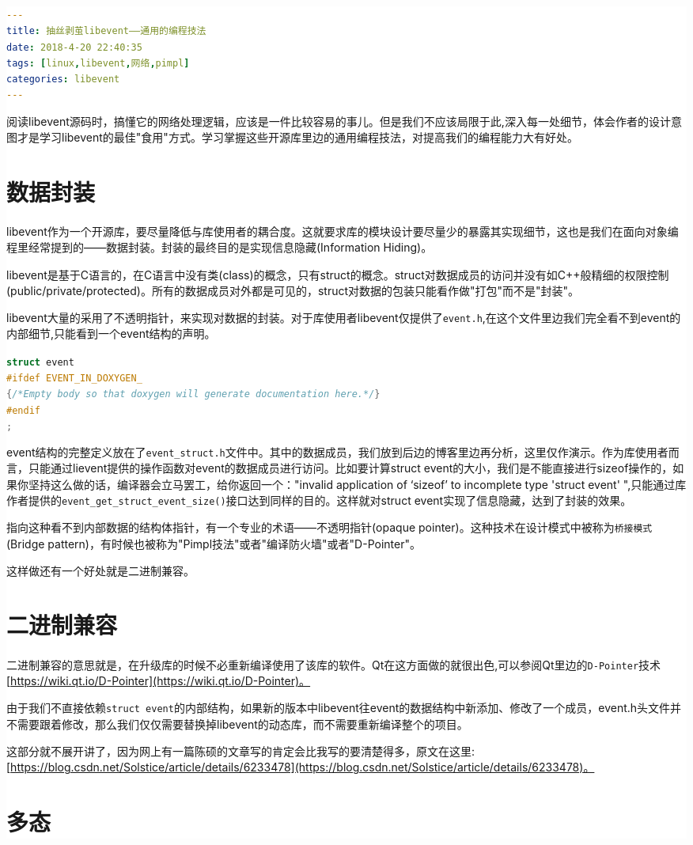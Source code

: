 ```yaml
---
title: 抽丝剥茧libevent——通用的编程技法
date: 2018-4-20 22:40:35
tags: [linux,libevent,网络,pimpl]
categories: libevent
---
```


阅读libevent源码时，搞懂它的网络处理逻辑，应该是一件比较容易的事儿。但是我们不应该局限于此,深入每一处细节，体会作者的设计意图才是学习libevent的最佳"食用"方式。学习掌握这些开源库里边的通用编程技法，对提高我们的编程能力大有好处。

# 数据封装

libevent作为一个开源库，要尽量降低与库使用者的耦合度。这就要求库的模块设计要尽量少的暴露其实现细节，这也是我们在面向对象编程里经常提到的——数据封装。封装的最终目的是实现信息隐藏(Information Hiding)。

libevent是基于C语言的，在C语言中没有类(class)的概念，只有struct的概念。struct对数据成员的访问并没有如C++般精细的权限控制(public/private/protected)。所有的数据成员对外都是可见的，struct对数据的包装只能看作做"打包"而不是"封装"。

libevent大量的采用了不透明指针，来实现对数据的封装。对于库使用者libevent仅提供了`event.h`,在这个文件里边我们完全看不到event的内部细节,只能看到一个event结构的声明。

```c
struct event
#ifdef EVENT_IN_DOXYGEN_
{/*Empty body so that doxygen will generate documentation here.*/}
#endif
;
```

event结构的完整定义放在了`event_struct.h`文件中。其中的数据成员，我们放到后边的博客里边再分析，这里仅作演示。作为库使用者而言，只能通过lievent提供的操作函数对event的数据成员进行访问。比如要计算struct event的大小，我们是不能直接进行sizeof操作的，如果你坚持这么做的话，编译器会立马罢工，给你返回一个："invalid application of ‘sizeof’ to incomplete type 'struct event' ",只能通过库作者提供的`event_get_struct_event_size()`接口达到同样的目的。这样就对struct event实现了信息隐藏，达到了封装的效果。

指向这种看不到内部数据的结构体指针，有一个专业的术语——不透明指针(opaque pointer)。这种技术在设计模式中被称为`桥接模式`(Bridge pattern)，有时候也被称为"Pimpl技法"或者"编译防火墙"或者"D-Pointer"。

这样做还有一个好处就是二进制兼容。

# 二进制兼容

二进制兼容的意思就是，在升级库的时候不必重新编译使用了该库的软件。Qt在这方面做的就很出色,可以参阅Qt里边的`D-Pointer`技术[https://wiki.qt.io/D-Pointer](https://wiki.qt.io/D-Pointer)。

由于我们不直接依赖`struct event`的内部结构，如果新的版本中libevent往event的数据结构中新添加、修改了一个成员，event.h头文件并不需要跟着修改，那么我们仅仅需要替换掉libevent的动态库，而不需要重新编译整个的项目。

这部分就不展开讲了，因为网上有一篇陈硕的文章写的肯定会比我写的要清楚得多，原文在这里:[https://blog.csdn.net/Solstice/article/details/6233478](https://blog.csdn.net/Solstice/article/details/6233478)。

# 多态
